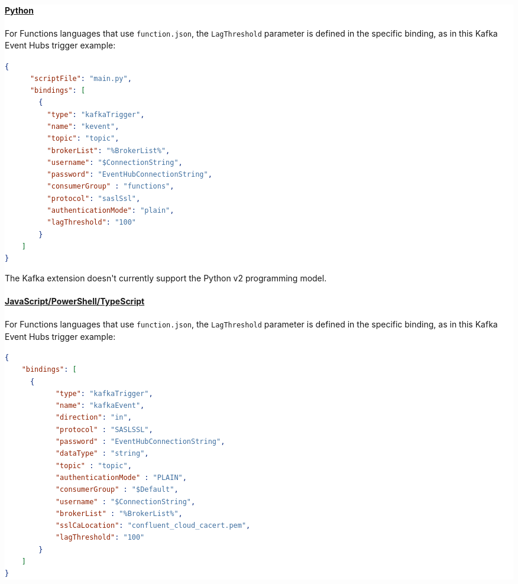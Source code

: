 #### [Python](#tab/python)

For Functions languages that use `function.json`, the `LagThreshold` parameter is defined in the specific binding, as in this Kafka Event Hubs trigger example:

```json
{
      "scriptFile": "main.py",
      "bindings": [
        {
          "type": "kafkaTrigger",
          "name": "kevent",
          "topic": "topic",
          "brokerList": "%BrokerList%",
          "username": "$ConnectionString",
          "password": "EventHubConnectionString",
          "consumerGroup" : "functions",
          "protocol": "saslSsl",
          "authenticationMode": "plain",
          "lagThreshold": "100"
        }
    ]
}
```

The Kafka extension doesn't currently support the Python v2 programming model.

#### [JavaScript/PowerShell/TypeScript](#tab/node+powershell)

For Functions languages that use `function.json`, the `LagThreshold` parameter is defined in the specific binding, as in this Kafka Event Hubs trigger example:

```json
{
    "bindings": [
      {
            "type": "kafkaTrigger",
            "name": "kafkaEvent",
            "direction": "in",
            "protocol" : "SASLSSL",
            "password" : "EventHubConnectionString",
            "dataType" : "string",
            "topic" : "topic",
            "authenticationMode" : "PLAIN",
            "consumerGroup" : "$Default",
            "username" : "$ConnectionString",
            "brokerList" : "%BrokerList%",
            "sslCaLocation": "confluent_cloud_cacert.pem",
            "lagThreshold": "100"
        }
    ]
}
```
